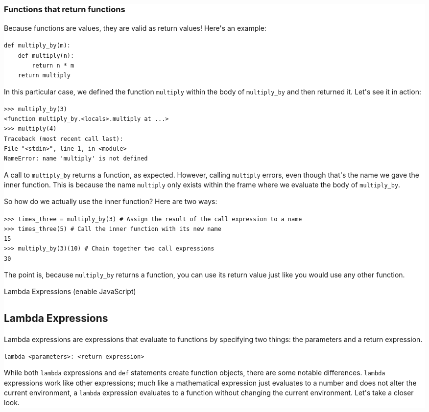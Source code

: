 ### Functions that return functions

Because functions are values, they are valid as return values! Here's an example:

```
def multiply_by(m):
    def multiply(n):
        return n * m
    return multiply
```

In this particular case, we defined the function `multiply` within the body of `multiply_by`
and then returned it. Let's see it in action:

```
>>> multiply_by(3)
<function multiply_by.<locals>.multiply at ...>
>>> multiply(4)
Traceback (most recent call last):
File "<stdin>", line 1, in <module>
NameError: name 'multiply' is not defined
```

A call to `multiply_by` returns a function, as expected. However, calling
`multiply` errors, even though that's the name we gave the inner function. This
is because the name `multiply` only exists within the frame where we evaluate
the body of `multiply_by`.

So how do we actually use the inner function? Here are two ways:

```
>>> times_three = multiply_by(3) # Assign the result of the call expression to a name
>>> times_three(5) # Call the inner function with its new name
15
>>> multiply_by(3)(10) # Chain together two call expressions
30
```

The point is, because `multiply_by` returns a function, you can use its return
value just like you would use any other function.

 Lambda Expressions (enable JavaScript)

## Lambda Expressions

Lambda expressions are expressions that evaluate to functions by specifying two
things: the parameters and a return expression.

```
lambda <parameters>: <return expression>
```

While both `lambda` expressions and `def` statements create function objects,
there are some notable differences. `lambda` expressions work like other
expressions; much like a mathematical expression just evaluates to a number and
does not alter the current environment, a `lambda` expression
evaluates to a function without changing the current environment. Let's take a
closer look.
